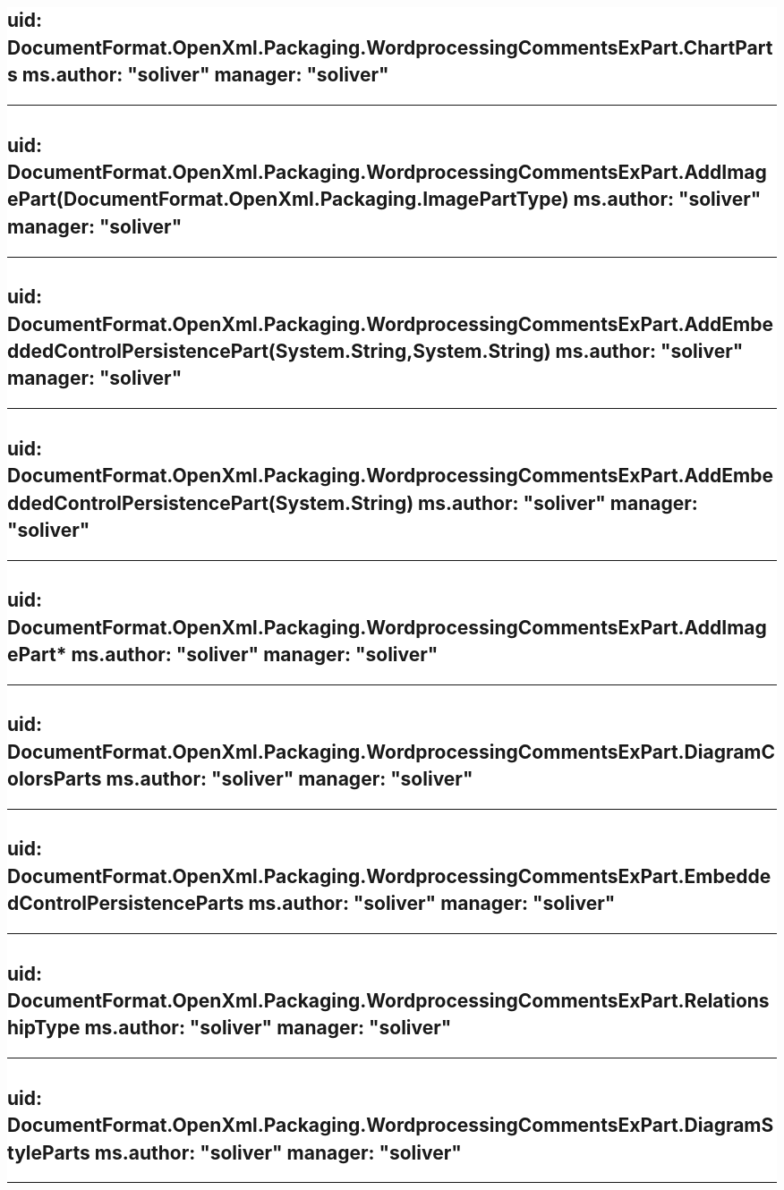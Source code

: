 uid: DocumentFormat.OpenXml.Packaging.WordprocessingCommentsExPart.ChartParts
ms.author: "soliver"
manager: "soliver"
---

---
uid: DocumentFormat.OpenXml.Packaging.WordprocessingCommentsExPart.AddImagePart(DocumentFormat.OpenXml.Packaging.ImagePartType)
ms.author: "soliver"
manager: "soliver"
---

---
uid: DocumentFormat.OpenXml.Packaging.WordprocessingCommentsExPart.AddEmbeddedControlPersistencePart(System.String,System.String)
ms.author: "soliver"
manager: "soliver"
---

---
uid: DocumentFormat.OpenXml.Packaging.WordprocessingCommentsExPart.AddEmbeddedControlPersistencePart(System.String)
ms.author: "soliver"
manager: "soliver"
---

---
uid: DocumentFormat.OpenXml.Packaging.WordprocessingCommentsExPart.AddImagePart*
ms.author: "soliver"
manager: "soliver"
---

---
uid: DocumentFormat.OpenXml.Packaging.WordprocessingCommentsExPart.DiagramColorsParts
ms.author: "soliver"
manager: "soliver"
---

---
uid: DocumentFormat.OpenXml.Packaging.WordprocessingCommentsExPart.EmbeddedControlPersistenceParts
ms.author: "soliver"
manager: "soliver"
---

---
uid: DocumentFormat.OpenXml.Packaging.WordprocessingCommentsExPart.RelationshipType
ms.author: "soliver"
manager: "soliver"
---

---
uid: DocumentFormat.OpenXml.Packaging.WordprocessingCommentsExPart.DiagramStyleParts
ms.author: "soliver"
manager: "soliver"
---

---